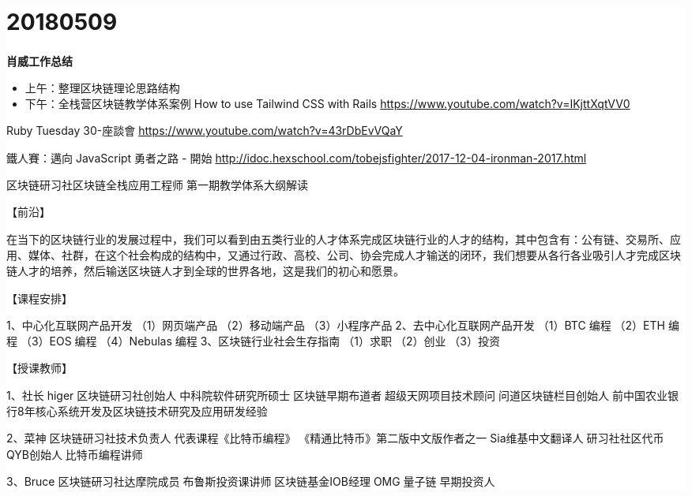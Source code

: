 # 20180509

**肖威工作总结**
- 上午：整理区块链理论思路结构
- 下午：全栈营区块链教学体系案例
How to use Tailwind CSS with Rails
https://www.youtube.com/watch?v=IKjttXqtVV0

Ruby Tuesday 30-座談會
https://www.youtube.com/watch?v=43rDbEvVQaY

鐵人賽：邁向 JavaScript 勇者之路 - 開始
http://idoc.hexschool.com/tobejsfighter/2017-12-04-ironman-2017.html

区块链研习社区块链全栈应用工程师
第一期教学体系大纲解读

【前沿】

在当下的区块链行业的发展过程中，我们可以看到由五类行业的人才体系完成区块链行业的人才的结构，其中包含有：公有链、交易所、应用、媒体、社群，在这个社会构成的结构中，又通过行政、高校、公司、协会完成人才输送的闭环，我们想要从各行各业吸引人才完成区块链人才的培养，然后输送区块链人才到全球的世界各地，这是我们的初心和愿景。

【课程安排】

1、中心化互联网产品开发
（1）网页端产品
（2）移动端产品
（3）小程序产品
2、去中心化互联网产品开发
（1）BTC 编程
（2）ETH 编程
（3）EOS 编程
（4）Nebulas 编程
3、区块链行业社会生存指南
（1）求职 （2）创业 （3）投资

【授课教师】

1、社长 higer
区块链研习社创始人
中科院软件研究所硕士
区块链早期布道者
超级天网项目技术顾问
问道区块链栏目创始人
前中国农业银行8年核心系统开发及区块链技术研究及应用研发经验

2、菜神
区块链研习社技术负责人
代表课程《比特币编程》
《精通比特币》第二版中文版作者之一
Sia维基中文翻译人
研习社社区代币QYB创始人
比特币编程讲师

3、Bruce
区块链研习社达摩院成员
布鲁斯投资课讲师
区块链基金IOB经理
OMG 量子链 早期投资人
